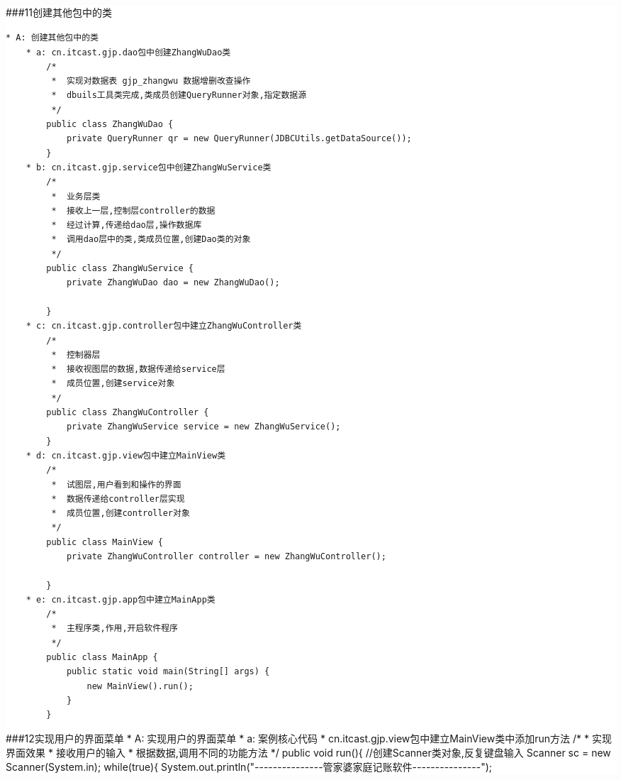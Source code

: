 
###11创建其他包中的类

	* A: 创建其他包中的类
		* a: cn.itcast.gjp.dao包中创建ZhangWuDao类
			/*
			 *  实现对数据表 gjp_zhangwu 数据增删改查操作
			 *  dbuils工具类完成,类成员创建QueryRunner对象,指定数据源
			 */
			public class ZhangWuDao {
				private QueryRunner qr = new QueryRunner(JDBCUtils.getDataSource());
			}
		* b: cn.itcast.gjp.service包中创建ZhangWuService类
			/*
			 *  业务层类
			 *  接收上一层,控制层controller的数据
			 *  经过计算,传递给dao层,操作数据库
			 *  调用dao层中的类,类成员位置,创建Dao类的对象
			 */
			public class ZhangWuService {
				private ZhangWuDao dao = new ZhangWuDao();
				
			}
		* c: cn.itcast.gjp.controller包中建立ZhangWuController类
			/*
			 *  控制器层
			 *  接收视图层的数据,数据传递给service层
			 *  成员位置,创建service对象
			 */
			public class ZhangWuController {
				private ZhangWuService service = new ZhangWuService();				
			}
		* d: cn.itcast.gjp.view包中建立MainView类
			/*
			 *  试图层,用户看到和操作的界面
			 *  数据传递给controller层实现
			 *  成员位置,创建controller对象
			 */
			public class MainView {
				private ZhangWuController controller = new ZhangWuController();
				
			}
		* e: cn.itcast.gjp.app包中建立MainApp类
			/*
			 *  主程序类,作用,开启软件程序
			 */
			public class MainApp {
				public static void main(String[] args) {
					new MainView().run();
				}
			}

###12实现用户的界面菜单
	* A: 实现用户的界面菜单
		* a: 案例核心代码
			* cn.itcast.gjp.view包中建立MainView类中添加run方法
			/*
			 *  实现界面效果
			 *  接收用户的输入
			 *  根据数据,调用不同的功能方法
			 */
			public void run(){
				//创建Scanner类对象,反复键盘输入
				Scanner sc = new Scanner(System.in);
				while(true){
					System.out.println("---------------管家婆家庭记账软件---------------");